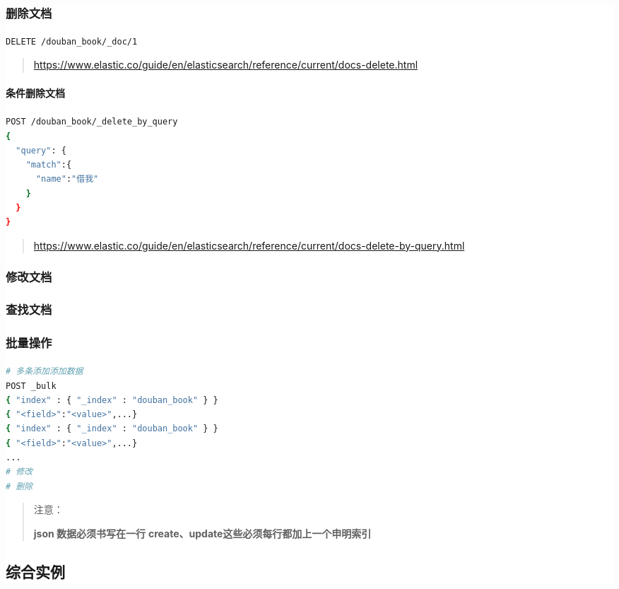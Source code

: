 ### 删除文档

```sh
DELETE /douban_book/_doc/1
```

> https://www.elastic.co/guide/en/elasticsearch/reference/current/docs-delete.html

#### 条件删除文档

```sh
POST /douban_book/_delete_by_query
{
  "query": {
    "match":{
      "name":"借我"
    }
  }
}
```

> https://www.elastic.co/guide/en/elasticsearch/reference/current/docs-delete-by-query.html

### 修改文档



### 查找文档





### 批量操作

```sh
# 多条添加添加数据
POST _bulk
{ "index" : { "_index" : "douban_book" } }
{ "<field>":"<value>",...}
{ "index" : { "_index" : "douban_book" } }
{ "<field>":"<value>",...}
...
# 修改
# 删除
```

> 注意：
>
> **json 数据必须书写在一行**
> **create、update这些必须每行都加上一个申明索引**





## 综合实例
